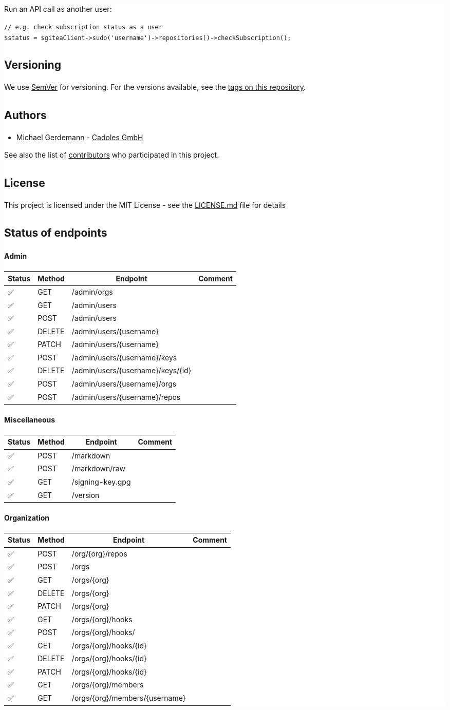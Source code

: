Run an API call as another user:

```
// e.g. check subscription status as a user
$status = $giteaClient->sudo('username')->repositories()->checkSubscription();
``` 

## Versioning

We use [SemVer](http://semver.org/) for versioning. For the versions available,
see the [tags on this repository](https://github.com/Cadoles/gitea/contributors).

## Authors

* Michael Gerdemann - [Cadoles GmbH](https://www.Cadoles.de)

See also the list of [contributors](https://github.com/Cadoles/gitea/graphs/contributors) who
participated in this project.

## License

This project is licensed under the MIT License - see the
[LICENSE.md](https://github.com/Cadoles/gitea//blob/master/LICENSE.md) file for details

## Status of endpoints

#### Admin

Status | Method | Endpoint | Comment
--- | --- | --- | ---
✅ | GET | /admin/orgs | 
✅ | GET | /admin/users | 
✅ | POST | /admin/users | 
✅ | DELETE | /admin/users/{username} | 
✅ | PATCH | /admin/users/{username} | 
✅ | POST | /admin/users/{username}/keys | 
✅ | DELETE | /admin/users/{username}/keys/{id} | 
✅ | POST | /admin/users/{username}/orgs | 
✅ | POST | /admin/users/{username}/repos | 

#### Miscellaneous

Status | Method | Endpoint | Comment
--- | --- | --- | ---
✅ | POST | /markdown | 
✅ | POST | /markdown/raw | 
✅ | GET | /signing-key.gpg | 
✅ | GET | /version | 

#### Organization

Status | Method | Endpoint | Comment
--- | --- | --- | ---
✅ | POST | /org/{org}/repos | 
✅ | POST | /orgs | 
✅ | GET | /orgs/{org} | 
✅ | DELETE | /orgs/{org} | 
✅ | PATCH | /orgs/{org} | 
✅ | GET | /orgs/{org}/hooks | 
✅ | POST | /orgs/{org}/hooks/ | 
✅ | GET | /orgs/{org}/hooks/{id} | 
✅ | DELETE | /orgs/{org}/hooks/{id} | 
✅ | PATCH | /orgs/{org}/hooks/{id} | 
✅ | GET | /orgs/{org}/members | 
✅ | GET | /orgs/{org}/members/{username} | 
